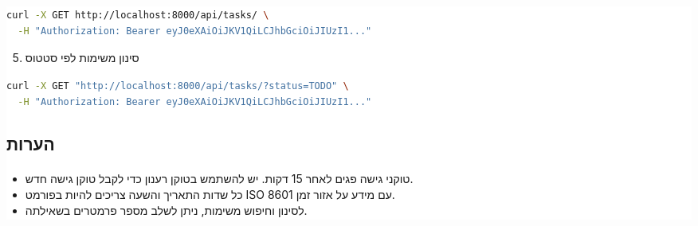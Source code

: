 ```bash
curl -X GET http://localhost:8000/api/tasks/ \
  -H "Authorization: Bearer eyJ0eXAiOiJKV1QiLCJhbGciOiJIUzI1..."
```

5. סינון משימות לפי סטטוס

```bash
curl -X GET "http://localhost:8000/api/tasks/?status=TODO" \
  -H "Authorization: Bearer eyJ0eXAiOiJKV1QiLCJhbGciOiJIUzI1..."
```

## הערות

- טוקני גישה פגים לאחר 15 דקות. יש להשתמש בטוקן רענון כדי לקבל טוקן גישה חדש.
- כל שדות התאריך והשעה צריכים להיות בפורמט ISO 8601 עם מידע על אזור זמן.
- לסינון וחיפוש משימות, ניתן לשלב מספר פרמטרים בשאילתה. 